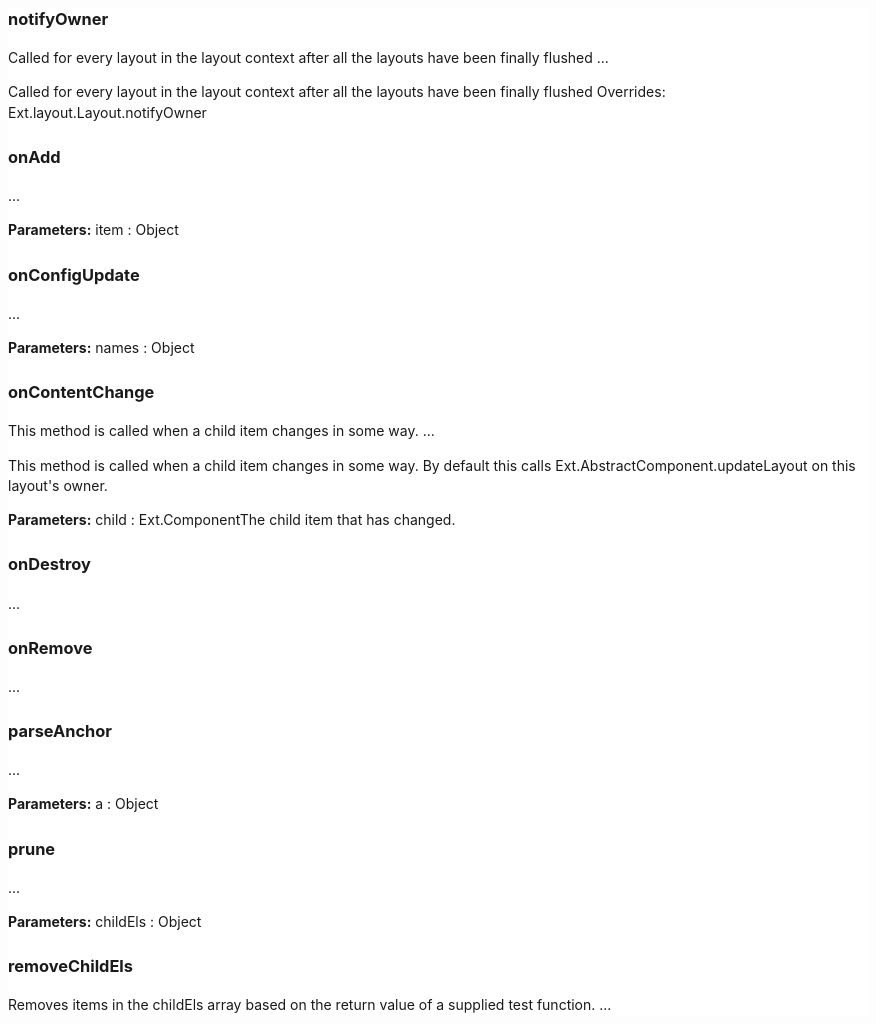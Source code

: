 ### notifyOwner

Called for every layout in the layout context after all the layouts have been finally flushed ...

Called for every layout in the layout context after all the layouts have been finally flushed Overrides: Ext.layout.Layout.notifyOwner


### onAdd

...

**Parameters:** item : Object


### onConfigUpdate

...

**Parameters:** names : Object


### onContentChange

This method is called when a child item changes in some way. ...

This method is called when a child item changes in some way. By default this calls Ext.AbstractComponent.updateLayout on this layout's owner.

**Parameters:** child : Ext.ComponentThe child item that has changed.


### onDestroy

...


### onRemove

...


### parseAnchor

...

**Parameters:** a : Object


### prune

...

**Parameters:** childEls : Object


### removeChildEls

Removes items in the childEls array based on the return value of a supplied test function. ...
